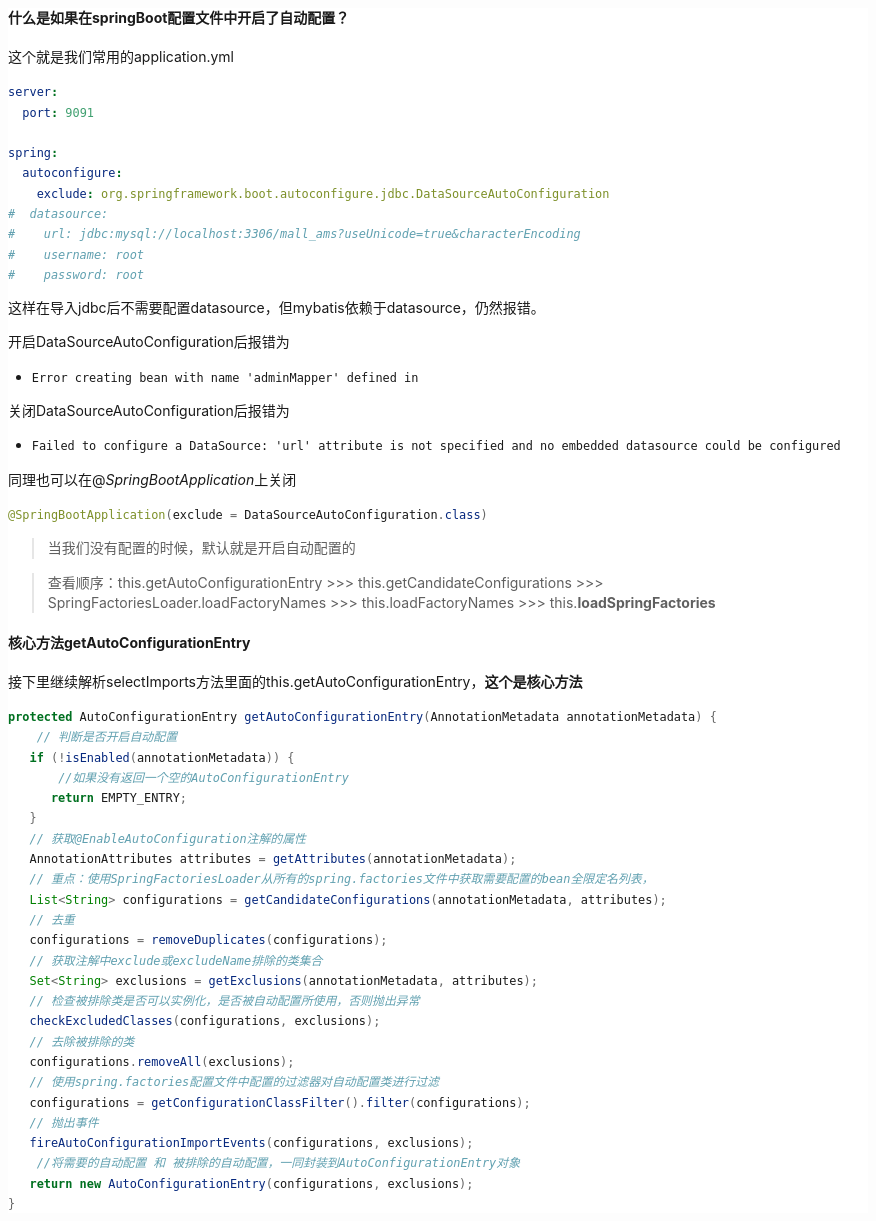 #### **什么是如果在springBoot配置文件中开启了自动配置？**

这个就是我们常用的application.yml

```yaml
server:
  port: 9091

spring:
  autoconfigure:
    exclude: org.springframework.boot.autoconfigure.jdbc.DataSourceAutoConfiguration
#  datasource:
#    url: jdbc:mysql://localhost:3306/mall_ams?useUnicode=true&characterEncoding
#    username: root
#    password: root
```

这样在导入jdbc后不需要配置datasource，但mybatis依赖于datasource，仍然报错。

开启DataSourceAutoConfiguration后报错为

- `Error creating bean with name 'adminMapper' defined in`

关闭DataSourceAutoConfiguration后报错为

- `Failed to configure a DataSource: 'url' attribute is not specified and no embedded datasource could be configured`

同理也可以在@*SpringBootApplication*上关闭

```java
@SpringBootApplication(exclude = DataSourceAutoConfiguration.class)
```

> 当我们没有配置的时候，默认就是开启自动配置的

> 查看顺序：this.getAutoConfigurationEntry    >>>    this.getCandidateConfigurations    >>> SpringFactoriesLoader.loadFactoryNames    >>>  this.loadFactoryNames >>> this.**loadSpringFactories**



#### 核心方法getAutoConfigurationEntry

接下里继续解析selectImports方法里面的this.getAutoConfigurationEntry，**这个是核心方法**

```java
protected AutoConfigurationEntry getAutoConfigurationEntry(AnnotationMetadata annotationMetadata) {
	// 判断是否开启自动配置
   if (!isEnabled(annotationMetadata)) {
       //如果没有返回一个空的AutoConfigurationEntry
      return EMPTY_ENTRY;
   }
   // 获取@EnableAutoConfiguration注解的属性
   AnnotationAttributes attributes = getAttributes(annotationMetadata);
   // 重点：使用SpringFactoriesLoader从所有的spring.factories文件中获取需要配置的bean全限定名列表，
   List<String> configurations = getCandidateConfigurations(annotationMetadata, attributes);
   // 去重
   configurations = removeDuplicates(configurations);
   // 获取注解中exclude或excludeName排除的类集合
   Set<String> exclusions = getExclusions(annotationMetadata, attributes);
   // 检查被排除类是否可以实例化，是否被自动配置所使用，否则抛出异常
   checkExcludedClasses(configurations, exclusions);
   // 去除被排除的类
   configurations.removeAll(exclusions);
   // 使用spring.factories配置文件中配置的过滤器对自动配置类进行过滤
   configurations = getConfigurationClassFilter().filter(configurations);
   // 抛出事件
   fireAutoConfigurationImportEvents(configurations, exclusions);
    //将需要的自动配置 和 被排除的自动配置，一同封装到AutoConfigurationEntry对象
   return new AutoConfigurationEntry(configurations, exclusions);
}
```